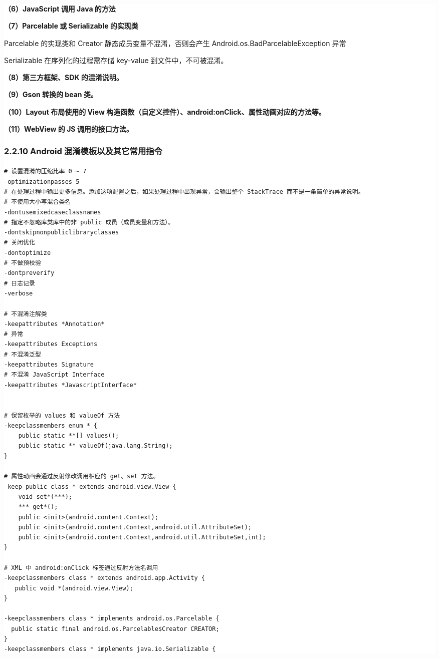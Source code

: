**（6）JavaScript 调用 Java 的方法**

**（7）Parcelable 或 Serializable 的实现类**

Parcelable 的实现类和 Creator 静态成员变量不混淆，否则会产生 Android.os.BadParcelableException 异常

Serializable 在序列化的过程需存储 key-value 到文件中，不可被混淆。

**（8）第三方框架、SDK 的混淆说明。**

**（9）Gson 转换的 bean 类。**

**（10）Layout 布局使用的 View 构造函数（自定义控件）、android:onClick、属性动画对应的方法等。**

**（11）WebView 的 JS 调用的接口方法。**

### 2.2.10 Android 混淆模板以及其它常用指令

```
# 设置混淆的压缩比率 0 ~ 7
-optimizationpasses 5
# 在处理过程中输出更多信息。添加这项配置之后，如果处理过程中出现异常，会输出整个 StackTrace 而不是一条简单的异常说明。
# 不使用大小写混合类名
-dontusemixedcaseclassnames
# 指定不忽略库类库中的非 public 成员（成员变量和方法）。
-dontskipnonpubliclibraryclasses
# 关闭优化
-dontoptimize
# 不做预校验
-dontpreverify
# 日志记录
-verbose

# 不混淆注解类
-keepattributes *Annotation*
# 异常
-keepattributes Exceptions
# 不混淆泛型
-keepattributes Signature
# 不混淆 JavaScript Interface
-keepattributes *JavascriptInterface*


# 保留枚举的 values 和 valueOf 方法
-keepclassmembers enum * {
    public static **[] values();
    public static ** valueOf(java.lang.String);
}

# 属性动画会通过反射修改调用相应的 get、set 方法。
-keep public class * extends android.view.View {
    void set*(***);
    *** get*();
    public <init>(android.content.Context);
    public <init>(android.content.Context,android.util.AttributeSet);
    public <init>(android.content.Context,android.util.AttributeSet,int);
}

# XML 中 android:onClick 标签通过反射方法名调用
-keepclassmembers class * extends android.app.Activity {
   public void *(android.view.View);
}

-keepclassmembers class * implements android.os.Parcelable {
  public static final android.os.Parcelable$Creator CREATOR;
}
-keepclassmembers class * implements java.io.Serializable {
```
